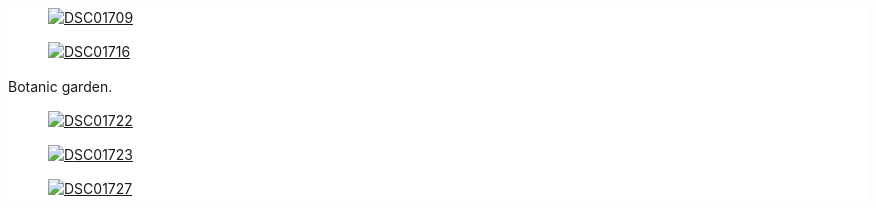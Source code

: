 
<figure itemprop="associatedMedia" itemscope itemtype="http://schema.org/ImageObject">
  <a href="/images/posts/2014/brussels-belgium/14427739173_169776219f_o.jpg" itemprop="contentUrl" data-size="1600x1064">
    <img src="/images/bg.png" data-src="/images/posts/2014/brussels-belgium/14427739173_947685225a_b.jpg" width="1024" height="681" itemprop="thumbnail" alt="DSC01709" />
  </a>
</figure>



<figure itemprop="associatedMedia" itemscope itemtype="http://schema.org/ImageObject">
  <a href="/images/posts/2014/brussels-belgium/14427738723_89914088b7_o.jpg" itemprop="contentUrl" data-size="1600x1064">
    <img src="/images/bg.png" data-src="/images/posts/2014/brussels-belgium/14427738723_56fffc7398_b.jpg" width="1024" height="681" itemprop="thumbnail" alt="DSC01716" />
  </a>
</figure>


Botanic garden.

<figure itemprop="associatedMedia" itemscope itemtype="http://schema.org/ImageObject">
  <a href="/images/posts/2014/brussels-belgium/14220962190_e014526730_o.jpg" itemprop="contentUrl" data-size="1600x1064">
    <img src="/images/bg.png" data-src="/images/posts/2014/brussels-belgium/14220962190_7a6c74ebba_b.jpg" width="1024" height="681" itemprop="thumbnail" alt="DSC01722" />
  </a>
</figure>


<figure itemprop="associatedMedia" itemscope itemtype="http://schema.org/ImageObject">
  <a href="/images/posts/2014/brussels-belgium/14407569995_d2499e5f51_o.jpg" itemprop="contentUrl" data-size="1600x1064">
    <img src="/images/bg.png" data-src="/images/posts/2014/brussels-belgium/14407569995_d0afb1056f_b.jpg" width="1024" height="681" itemprop="thumbnail" alt="DSC01723" />
  </a>
</figure>


<figure itemprop="associatedMedia" itemscope itemtype="http://schema.org/ImageObject">
  <a href="/images/posts/2014/brussels-belgium/14407569135_31ff083080_o.jpg" itemprop="contentUrl" data-size="1600x1064">
    <img src="/images/bg.png" data-src="/images/posts/2014/brussels-belgium/14407569135_bf99a4e2e4_b.jpg" width="1024" height="681" itemprop="thumbnail" alt="DSC01727" />
  </a>
</figure>

